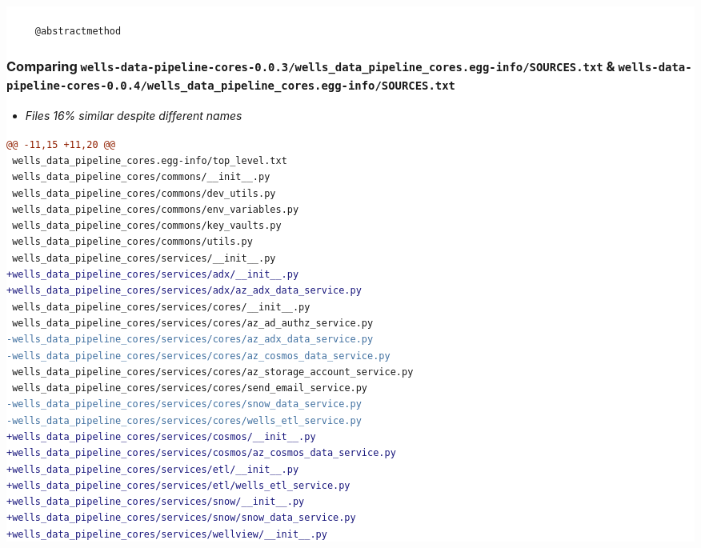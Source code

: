 ```diff
 
     @abstractmethod
```

### Comparing `wells-data-pipeline-cores-0.0.3/wells_data_pipeline_cores.egg-info/SOURCES.txt` & `wells-data-pipeline-cores-0.0.4/wells_data_pipeline_cores.egg-info/SOURCES.txt`

 * *Files 16% similar despite different names*

```diff
@@ -11,15 +11,20 @@
 wells_data_pipeline_cores.egg-info/top_level.txt
 wells_data_pipeline_cores/commons/__init__.py
 wells_data_pipeline_cores/commons/dev_utils.py
 wells_data_pipeline_cores/commons/env_variables.py
 wells_data_pipeline_cores/commons/key_vaults.py
 wells_data_pipeline_cores/commons/utils.py
 wells_data_pipeline_cores/services/__init__.py
+wells_data_pipeline_cores/services/adx/__init__.py
+wells_data_pipeline_cores/services/adx/az_adx_data_service.py
 wells_data_pipeline_cores/services/cores/__init__.py
 wells_data_pipeline_cores/services/cores/az_ad_authz_service.py
-wells_data_pipeline_cores/services/cores/az_adx_data_service.py
-wells_data_pipeline_cores/services/cores/az_cosmos_data_service.py
 wells_data_pipeline_cores/services/cores/az_storage_account_service.py
 wells_data_pipeline_cores/services/cores/send_email_service.py
-wells_data_pipeline_cores/services/cores/snow_data_service.py
-wells_data_pipeline_cores/services/cores/wells_etl_service.py
+wells_data_pipeline_cores/services/cosmos/__init__.py
+wells_data_pipeline_cores/services/cosmos/az_cosmos_data_service.py
+wells_data_pipeline_cores/services/etl/__init__.py
+wells_data_pipeline_cores/services/etl/wells_etl_service.py
+wells_data_pipeline_cores/services/snow/__init__.py
+wells_data_pipeline_cores/services/snow/snow_data_service.py
+wells_data_pipeline_cores/services/wellview/__init__.py
```

